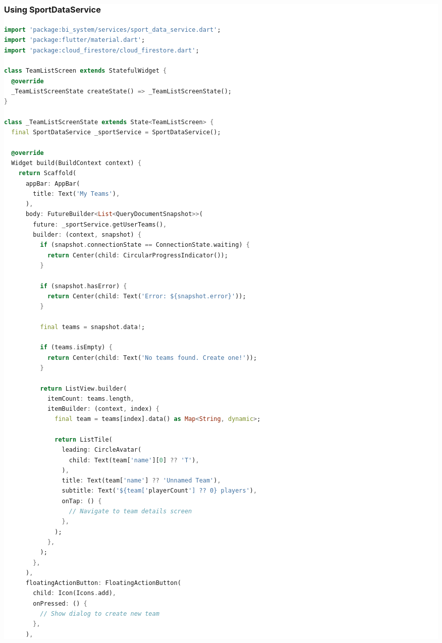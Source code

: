 ### Using SportDataService

```dart
import 'package:bi_system/services/sport_data_service.dart';
import 'package:flutter/material.dart';
import 'package:cloud_firestore/cloud_firestore.dart';

class TeamListScreen extends StatefulWidget {
  @override
  _TeamListScreenState createState() => _TeamListScreenState();
}

class _TeamListScreenState extends State<TeamListScreen> {
  final SportDataService _sportService = SportDataService();
  
  @override
  Widget build(BuildContext context) {
    return Scaffold(
      appBar: AppBar(
        title: Text('My Teams'),
      ),
      body: FutureBuilder<List<QueryDocumentSnapshot>>(
        future: _sportService.getUserTeams(),
        builder: (context, snapshot) {
          if (snapshot.connectionState == ConnectionState.waiting) {
            return Center(child: CircularProgressIndicator());
          }
          
          if (snapshot.hasError) {
            return Center(child: Text('Error: ${snapshot.error}'));
          }
          
          final teams = snapshot.data!;
          
          if (teams.isEmpty) {
            return Center(child: Text('No teams found. Create one!'));
          }
          
          return ListView.builder(
            itemCount: teams.length,
            itemBuilder: (context, index) {
              final team = teams[index].data() as Map<String, dynamic>;
              
              return ListTile(
                leading: CircleAvatar(
                  child: Text(team['name'][0] ?? 'T'),
                ),
                title: Text(team['name'] ?? 'Unnamed Team'),
                subtitle: Text('${team['playerCount'] ?? 0} players'),
                onTap: () {
                  // Navigate to team details screen
                },
              );
            },
          );
        },
      ),
      floatingActionButton: FloatingActionButton(
        child: Icon(Icons.add),
        onPressed: () {
          // Show dialog to create new team
        },
      ),
```